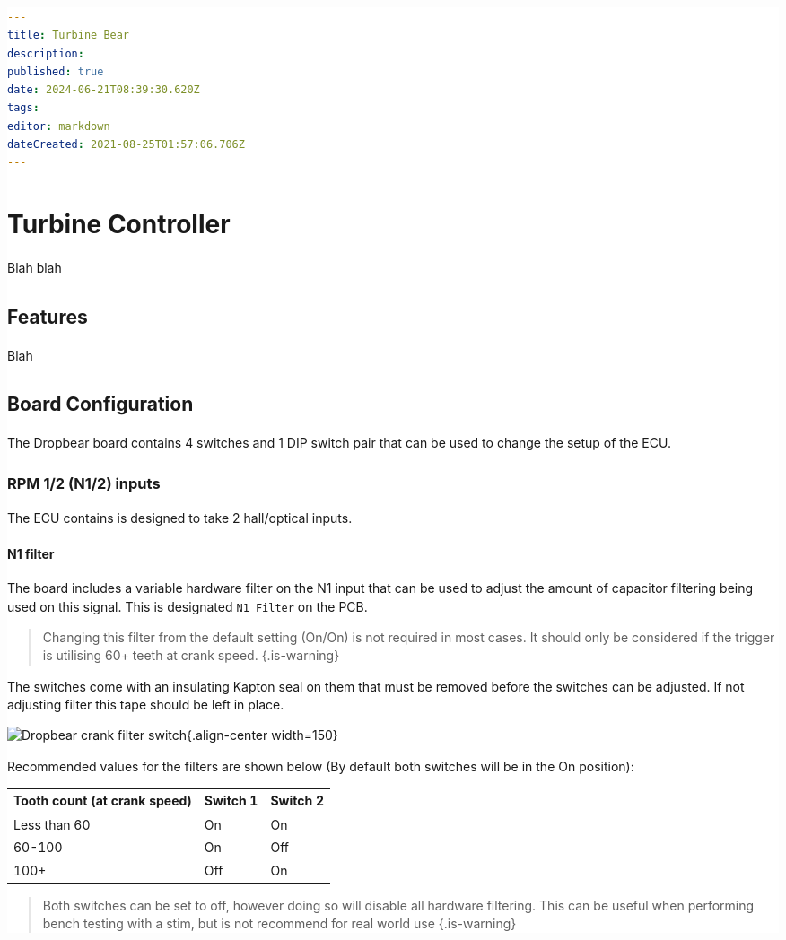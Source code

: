 ```yaml
---
title: Turbine Bear
description: 
published: true
date: 2024-06-21T08:39:30.620Z
tags: 
editor: markdown
dateCreated: 2021-08-25T01:57:06.706Z
---
```


# Turbine Controller
Blah blah

## Features

Blah

## Board Configuration
The Dropbear board contains 4 switches and 1 DIP switch pair that can be used to change the setup of the ECU. 

### RPM 1/2 (N1/2) inputs
The ECU contains is designed to take 2 hall/optical inputs. 

#### N1 filter
The board includes a variable hardware filter on the N1 input that can be used to adjust the amount of capacitor filtering being used on this signal. This is designated `N1 Filter` on the PCB. 

> Changing this filter from the default setting (On/On) is not required in most cases. It should only be considered if the trigger is utilising 60+ teeth at crank speed. 
{.is-warning}

The switches come with an insulating Kapton seal on them that must be removed before the switches can be adjusted. If not adjusting filter this tape should be left in place. 

![Dropbear crank filter switch](/img/boards/filter_dip.jpg){.align-center width=150}

Recommended values for the filters are shown below (By default both switches will be in the On position):

| Tooth count (at crank speed)  | Switch 1 | Switch 2 |
|-------------------------------|----------|----------|
| Less than 60                  |    On    |    On    |
| 60-100                        |    On    |    Off   |
| 100+                          |    Off   |    On    |

> Both switches can be set to off, however doing so will disable all hardware filtering. This can be useful when performing bench testing with a stim, but is not recommend for real world use
{.is-warning}
